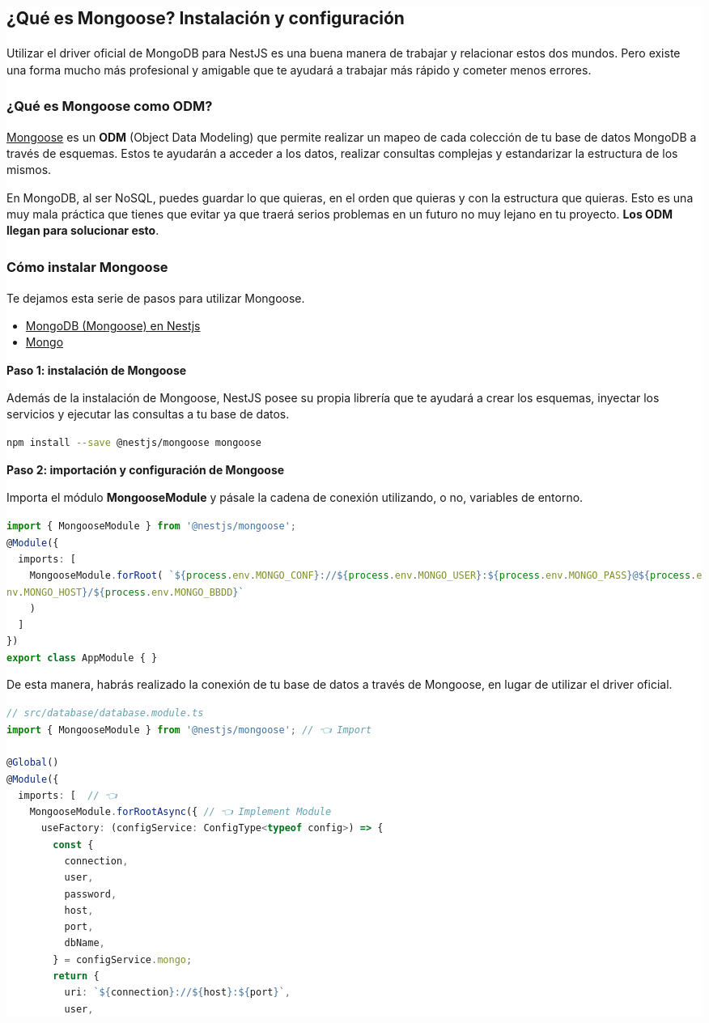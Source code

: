 
## ¿Qué es Mongoose? Instalación y configuración
  Utilizar el driver oficial de MongoDB para NestJS es una buena manera de trabajar y relacionar estos dos mundos. Pero existe una forma mucho más profesional y amigable que te ayudará a trabajar más rápido y cometer menos errores.

  ### ¿Qué es Mongoose como ODM?
  [Mongoose](https://mongoosejs.com/) es un **ODM** (Object Data Modeling) que permite realizar un mapeo de cada colección de tu base de datos MongoDB a través de esquemas. Estos te ayudarán a acceder a los datos, realizar consultas complejas y estandarizar la estructura de los mismos.

  En MongoDB, al ser NoSQL, puedes guardar lo que quieras, en el orden que quieras y con la estructura que quieras. Esto es una muy mala práctica que tienes que evitar ya que traerá serios problemas en un futuro no muy lejano en tu proyecto. **Los ODM llegan para solucionar esto**.

  ### Cómo instalar Mongoose
  Te dejamos esta serie de pasos para utilizar Mongoose.
  - [MongoDB (Mongoose) en Nestjs](https://docs.nestjs.com/recipes/mongodb#mongodb-mongoose)
  - [Mongo](https://docs.nestjs.com/techniques/mongodb)

  **Paso 1: instalación de Mongoose**

  Además de la instalación de Mongoose, NestJS posee su propia librería que te ayudará a crear los esquemas, inyectar los servicios y ejecutar las consultas a tu base de datos.
  ```bash
  npm install --save @nestjs/mongoose mongoose
  ```

  **Paso 2: importación y configuración de Mongoose**

  Importa el módulo **MongooseModule** y pásale la cadena de conexión utilizando, o no, variables de entorno.
  ```typescript
  import { MongooseModule } from '@nestjs/mongoose';
  @Module({
    imports: [
      MongooseModule.forRoot( `${process.env.MONGO_CONF}://${process.env.MONGO_USER}:${process.env.MONGO_PASS}@${process.env.MONGO_HOST}/${process.env.MONGO_BBDD}`
      )
    ]
  })
  export class AppModule { }
  ```
  De esta manera, habrás realizado la conexión de tu base de datos a través de Mongoose, en lugar de utilizar el driver oficial.

  ```typescript
  // src/database/database.module.ts
  import { MongooseModule } from '@nestjs/mongoose'; // 👈 Import

  @Global()
  @Module({
    imports: [  // 👈
      MongooseModule.forRootAsync({ // 👈 Implement Module
        useFactory: (configService: ConfigType<typeof config>) => {
          const {
            connection,
            user,
            password,
            host,
            port,
            dbName,
          } = configService.mongo;
          return {
            uri: `${connection}://${host}:${port}`,
            user,
  ```
